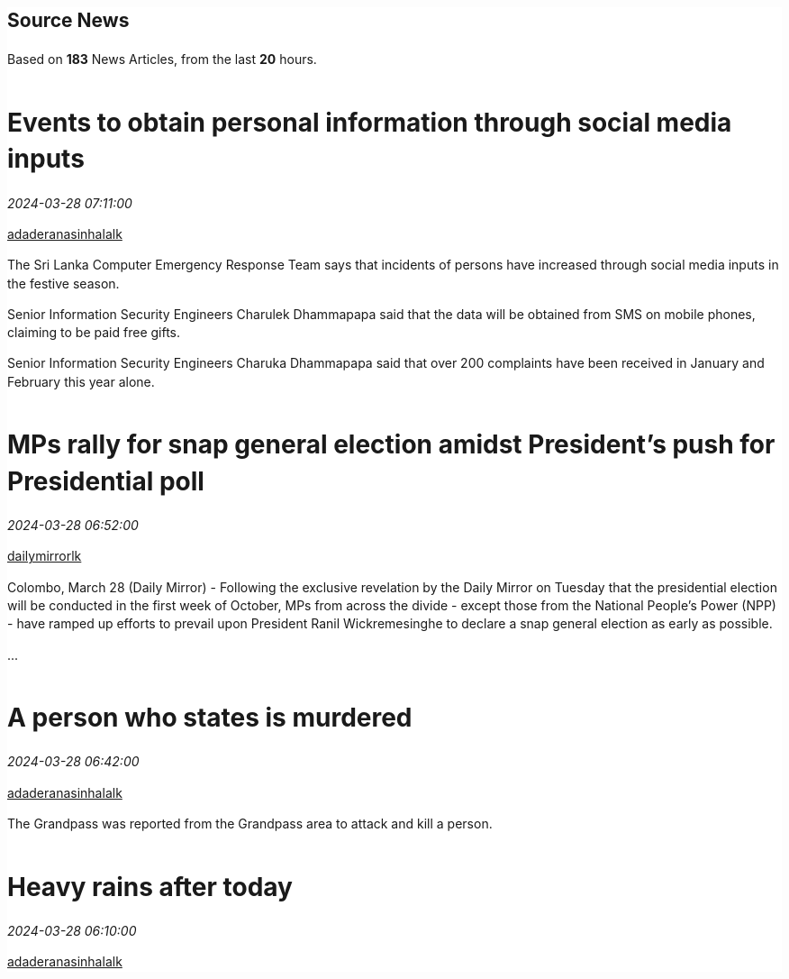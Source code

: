 ## Source News

Based on **183** News Articles, from the last **20** hours.

# Events to obtain personal information through social media inputs

*2024-03-28 07:11:00*

[adaderanasinhalalk](http://sinhala.adaderana.lk/news/195014)

The Sri Lanka Computer Emergency Response Team says that incidents of persons have increased through social media inputs in the festive season.

Senior Information Security Engineers Charulek Dhammapapa said that the data will be obtained from SMS on mobile phones, claiming to be paid free gifts.

Senior Information Security Engineers Charuka Dhammapapa said that over 200 complaints have been received in January and February this year alone.



# MPs rally for snap general election amidst President’s push for Presidential poll

*2024-03-28 06:52:00*

[dailymirrorlk](https://www.dailymirror.lk/breaking-news/MPs-rally-for-snap-general-election-amidst-Presidents-push-for-Presidential-poll/108-279757)

Colombo, March 28 (Daily Mirror) - Following the exclusive revelation by the Daily Mirror on Tuesday that the presidential election will be conducted in the first week of October, MPs from across the divide - except those from the National People’s Power (NPP) - have ramped up efforts to prevail upon President Ranil Wickremesinghe to declare a snap general election as early as possible.

...



# A person who states is murdered

*2024-03-28 06:42:00*

[adaderanasinhalalk](http://sinhala.adaderana.lk/news/195013)

The Grandpass was reported from the Grandpass area to attack and kill a person.



# Heavy rains after today

*2024-03-28 06:10:00*

[adaderanasinhalalk](http://sinhala.adaderana.lk/news/195011)
